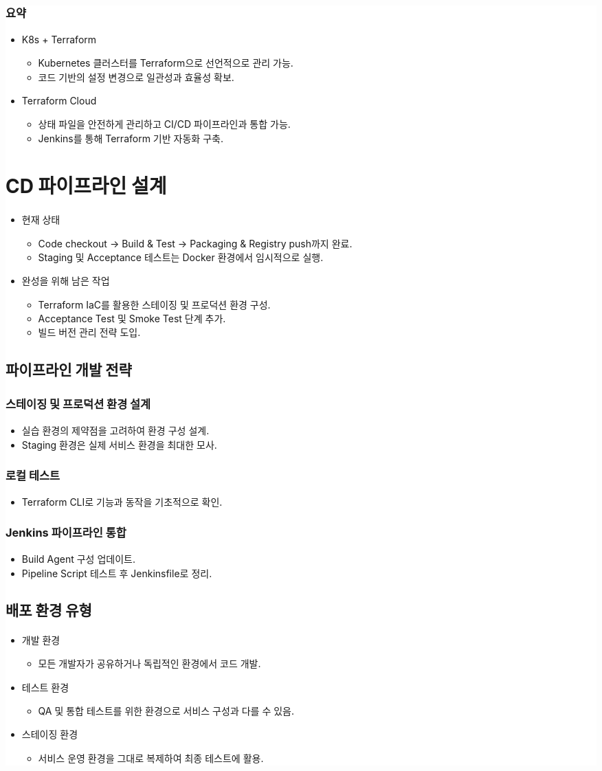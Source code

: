 ### 요약
- K8s + Terraform

    - Kubernetes 클러스터를 Terraform으로 선언적으로 관리 가능.
    - 코드 기반의 설정 변경으로 일관성과 효율성 확보.

- Terraform Cloud

    - 상태 파일을 안전하게 관리하고 CI/CD 파이프라인과 통합 가능.
    - Jenkins를 통해 Terraform 기반 자동화 구축.

# CD 파이프라인 설계

- 현재 상태

    - Code checkout → Build & Test → Packaging & Registry push까지 완료.
    - Staging 및 Acceptance 테스트는 Docker 환경에서 임시적으로 실행.

- 완성을 위해 남은 작업

    - Terraform IaC를 활용한 스테이징 및 프로덕션 환경 구성.
    - Acceptance Test 및 Smoke Test 단계 추가.
    - 빌드 버전 관리 전략 도입.



## 파이프라인 개발 전략

### 스테이징 및 프로덕션 환경 설계

- 실습 환경의 제약점을 고려하여 환경 구성 설계.
- Staging 환경은 실제 서비스 환경을 최대한 모사.

### 로컬 테스트

- Terraform CLI로 기능과 동작을 기초적으로 확인.

### Jenkins 파이프라인 통합

- Build Agent 구성 업데이트.
- Pipeline Script 테스트 후 Jenkinsfile로 정리.

## 배포 환경 유형

- 개발 환경

    - 모든 개발자가 공유하거나 독립적인 환경에서 코드 개발.

- 테스트 환경

    - QA 및 통합 테스트를 위한 환경으로 서비스 구성과 다를 수 있음.

- 스테이징 환경

    - 서비스 운영 환경을 그대로 복제하여 최종 테스트에 활용.
